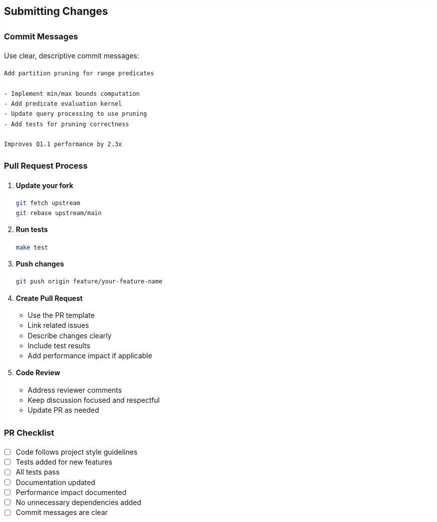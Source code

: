 ## Submitting Changes

### Commit Messages

Use clear, descriptive commit messages:

```
Add partition pruning for range predicates

- Implement min/max bounds computation
- Add predicate evaluation kernel
- Update query processing to use pruning
- Add tests for pruning correctness

Improves Q1.1 performance by 2.3x
```

### Pull Request Process

1. **Update your fork**
   ```bash
   git fetch upstream
   git rebase upstream/main
   ```

2. **Run tests**
   ```bash
   make test
   ```

3. **Push changes**
   ```bash
   git push origin feature/your-feature-name
   ```

4. **Create Pull Request**
   - Use the PR template
   - Link related issues
   - Describe changes clearly
   - Include test results
   - Add performance impact if applicable

5. **Code Review**
   - Address reviewer comments
   - Keep discussion focused and respectful
   - Update PR as needed

### PR Checklist

- [ ] Code follows project style guidelines
- [ ] Tests added for new features
- [ ] All tests pass
- [ ] Documentation updated
- [ ] Performance impact documented
- [ ] No unnecessary dependencies added
- [ ] Commit messages are clear
